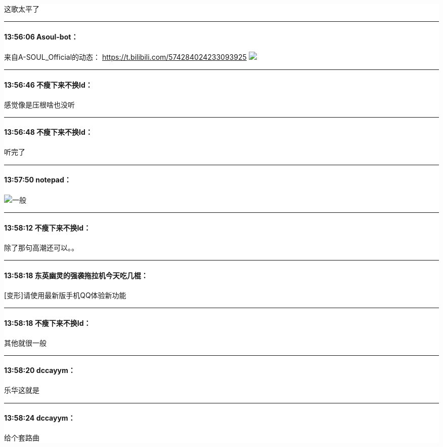 这歌太平了

*****

#### 13:56:06  Asoul-bot：

来自A-SOUL_Official的动态：
https://t.bilibili.com/574284024233093925
![](http://gchat.qpic.cn/gchatpic_new/3408592334/614391357-2790232967-1134D6EFEF10DCBAF105C527C44889DB/0?term=2")

*****

#### 13:56:46  不瘦下来不换Id：

感觉像是压根啥也没听

*****

#### 13:56:48  不瘦下来不换Id：

听完了

*****

#### 13:57:50  notepad：

![](http://gchat.qpic.cn/gchatpic_new/976058243/614391357-2255320335-F1204A653ADEBAAAFE9BDF330D6E36C8/0?term=2")一般

*****

#### 13:58:12  不瘦下来不换Id：

除了那句高潮还可以。。

*****

#### 13:58:18  东英幽灵的强袭拖拉机今天吃几棍：

[变形]请使用最新版手机QQ体验新功能

*****

#### 13:58:18  不瘦下来不换Id：

其他就很一般

*****

#### 13:58:20  dccayym：

乐华这就是

*****

#### 13:58:24  dccayym：

给个套路曲
